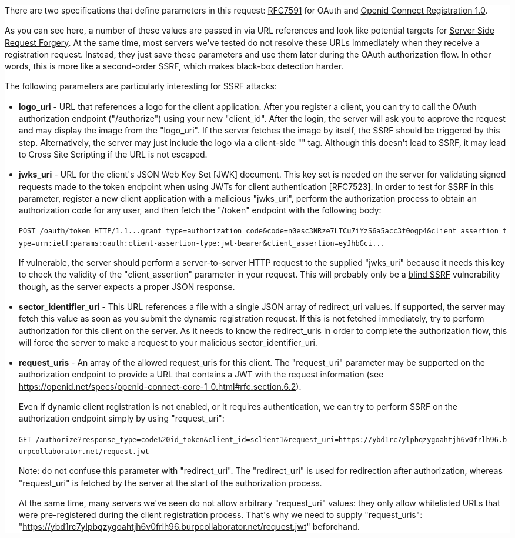 There are two specifications that define parameters in this request: [RFC7591](https://tools.ietf.org/html/rfc7591) for OAuth and [Openid Connect Registration 1.0](https://openid.net/specs/openid-connect-registration-1_0.html#rfc.section.3.1).

As you can see here, a number of these values are passed in via URL references and look like potential targets for [Server Side Request Forgery](https://portswigger.net/web-security/ssrf). At the same time, most servers we've tested do not resolve these URLs immediately when they receive a registration request. Instead, they just save these parameters and use them later during the OAuth authorization flow. In other words, this is more like a second-order SSRF, which makes black-box detection harder.

The following parameters are particularly interesting for SSRF attacks:

- **logo_uri** - URL that references a logo for the client application. After you register a client, you can try to call the OAuth authorization endpoint ("/authorize") using your new "client_id". After the login, the server will ask you to approve the request and may display the image from the "logo_uri". If the server fetches the image by itself, the SSRF should be triggered by this step. Alternatively, the server may just include the logo via a client-side "<img>" tag. Although this doesn't lead to SSRF, it may lead to Cross Site Scripting if the URL is not escaped.

- **jwks_uri** - URL for the client's JSON Web Key Set [JWK] document. This key set is needed on the server for validating signed requests made to the token endpoint when using JWTs for client authentication [RFC7523]. In order to test for SSRF in this parameter, register a new client application with a malicious "jwks_uri", perform the authorization process to obtain an authorization code for any user, and then fetch the "/token" endpoint with the following body:

  `POST /oauth/token HTTP/1.1...grant_type=authorization_code&code=n0esc3NRze7LTCu7iYzS6a5acc3f0ogp4&client_assertion_type=urn:ietf:params:oauth:client-assertion-type:jwt-bearer&client_assertion=eyJhbGci...`

  If vulnerable, the server should perform a server-to-server HTTP request to the supplied "jwks_uri" because it needs this key to check the validity of the "client_assertion" parameter in your request. This will probably only be a [blind SSRF](https://portswigger.net/web-security/ssrf/blind) vulnerability though, as the server expects a proper JSON response.

- **sector_identifier_uri** - This URL references a file with a single JSON array of redirect_uri values. If supported, the server may fetch this value as soon as you submit the dynamic registration request. If this is not fetched immediately, try to perform authorization for this client on the server. As it needs to know the redirect_uris in order to complete the authorization flow, this will force the server to make a request to your malicious sector_identifier_uri.

- **request_uris** - An array of the allowed request_uris for this client. The "request_uri" parameter may be supported on the authorization endpoint to provide a URL that contains a JWT with the request information (see https://openid.net/specs/openid-connect-core-1_0.html#rfc.section.6.2).

  Even if dynamic client registration is not enabled, or it requires authentication, we can try to perform SSRF on the authorization endpoint simply by using "request_uri":

  `GET /authorize?response_type=code%20id_token&client_id=sclient1&request_uri=https://ybd1rc7ylpbqzygoahtjh6v0frlh96.burpcollaborator.net/request.jwt`

  Note: do not confuse this parameter with "redirect_uri". The "redirect_uri" is used for redirection after authorization, whereas "request_uri" is fetched by the server at the start of the authorization process.

  At the same time, many servers we've seen do not allow arbitrary "request_uri" values: they only allow whitelisted URLs that were pre-registered during the client registration process. That's why we need to supply "request_uris": "https://ybd1rc7ylpbqzygoahtjh6v0frlh96.burpcollaborator.net/request.jwt" beforehand.


